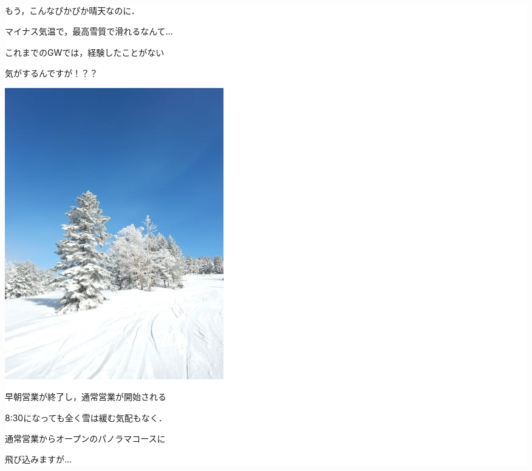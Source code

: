


もう，こんなぴかぴか晴天なのに．


マイナス気温で，最高雪質で滑れるなんて…


これまでのGWでは，経験したことがない


気がするんですが！？？




![5832281efa037f665416b1930b5a0014.jpg](images/5832281efa037f665416b1930b5a0014.jpg)







早朝営業が終了し，通常営業が開始される


8:30になっても全く雪は緩む気配もなく．


通常営業からオープンのパノラマコースに


飛び込みますが…



